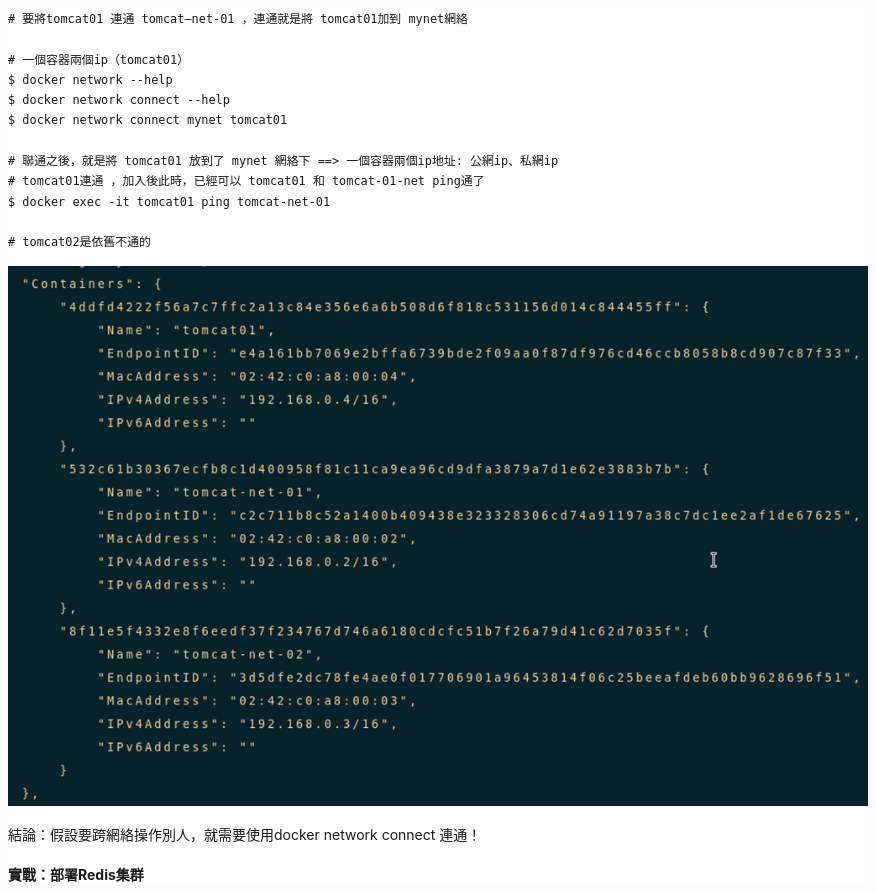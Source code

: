 ```shell
# 要將tomcat01 連通 tomcat—net-01 ，連通就是將 tomcat01加到 mynet網絡

# 一個容器兩個ip（tomcat01）
$ docker network --help
$ docker network connect --help
$ docker network connect mynet tomcat01

# 聯通之後，就是將 tomcat01 放到了 mynet 網絡下 ==> 一個容器兩個ip地址: 公網ip、私網ip
# tomcat01連通 ，加入後此時，已經可以 tomcat01 和 tomcat-01-net ping通了
$ docker exec -it tomcat01 ping tomcat-net-01

# tomcat02是依舊不通的
```

<img src="./Docker_k/Docker 網絡11.png" alt="Docker 網絡11" />


結論：假設要跨網絡操作別人，就需要使用docker network connect 連通！

#### 實戰：部署Redis集群
